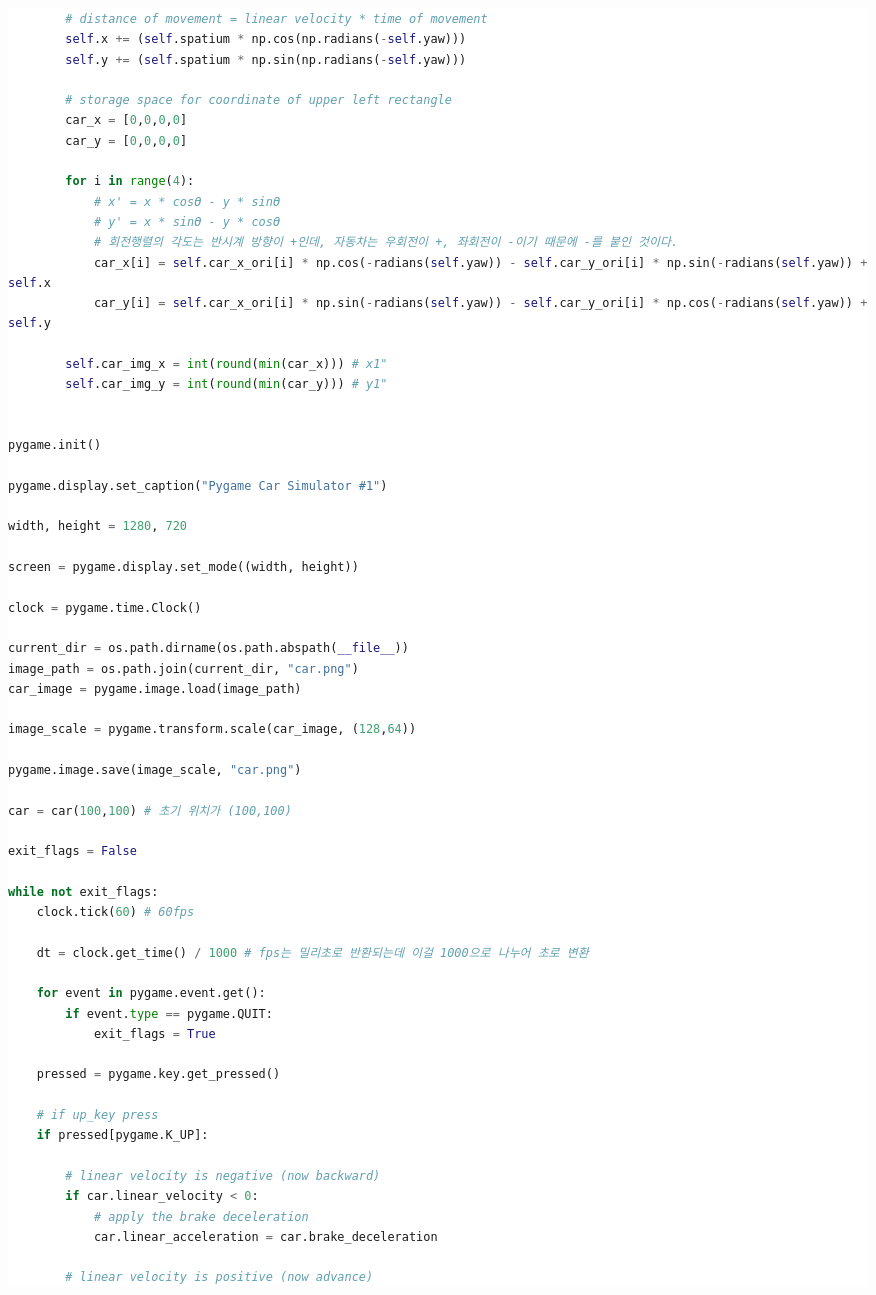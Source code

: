 ```python
        # distance of movement = linear velocity * time of movement
        self.x += (self.spatium * np.cos(np.radians(-self.yaw)))
        self.y += (self.spatium * np.sin(np.radians(-self.yaw)))

        # storage space for coordinate of upper left rectangle
        car_x = [0,0,0,0]
        car_y = [0,0,0,0]

        for i in range(4):
            # x' = x * cosϴ - y * sinϴ
            # y' = x * sinϴ - y * cosϴ
            # 회전행렬의 각도는 반시계 방향이 +인데, 자동차는 우회전이 +, 좌회전이 -이기 때문에 -를 붙인 것이다.
            car_x[i] = self.car_x_ori[i] * np.cos(-radians(self.yaw)) - self.car_y_ori[i] * np.sin(-radians(self.yaw)) + self.x
            car_y[i] = self.car_x_ori[i] * np.sin(-radians(self.yaw)) - self.car_y_ori[i] * np.cos(-radians(self.yaw)) + self.y

        self.car_img_x = int(round(min(car_x))) # x1"
        self.car_img_y = int(round(min(car_y))) # y1"


pygame.init()

pygame.display.set_caption("Pygame Car Simulator #1")

width, height = 1280, 720

screen = pygame.display.set_mode((width, height))

clock = pygame.time.Clock()

current_dir = os.path.dirname(os.path.abspath(__file__))
image_path = os.path.join(current_dir, "car.png")
car_image = pygame.image.load(image_path)

image_scale = pygame.transform.scale(car_image, (128,64))

pygame.image.save(image_scale, "car.png")

car = car(100,100) # 초기 위치가 (100,100)

exit_flags = False

while not exit_flags:
    clock.tick(60) # 60fps

    dt = clock.get_time() / 1000 # fps는 밀리초로 반환되는데 이걸 1000으로 나누어 초로 변환

    for event in pygame.event.get():
        if event.type == pygame.QUIT:
            exit_flags = True

    pressed = pygame.key.get_pressed()

    # if up_key press
    if pressed[pygame.K_UP]:

        # linear velocity is negative (now backward)
        if car.linear_velocity < 0:
            # apply the brake deceleration
            car.linear_acceleration = car.brake_deceleration

        # linear velocity is positive (now advance)
```